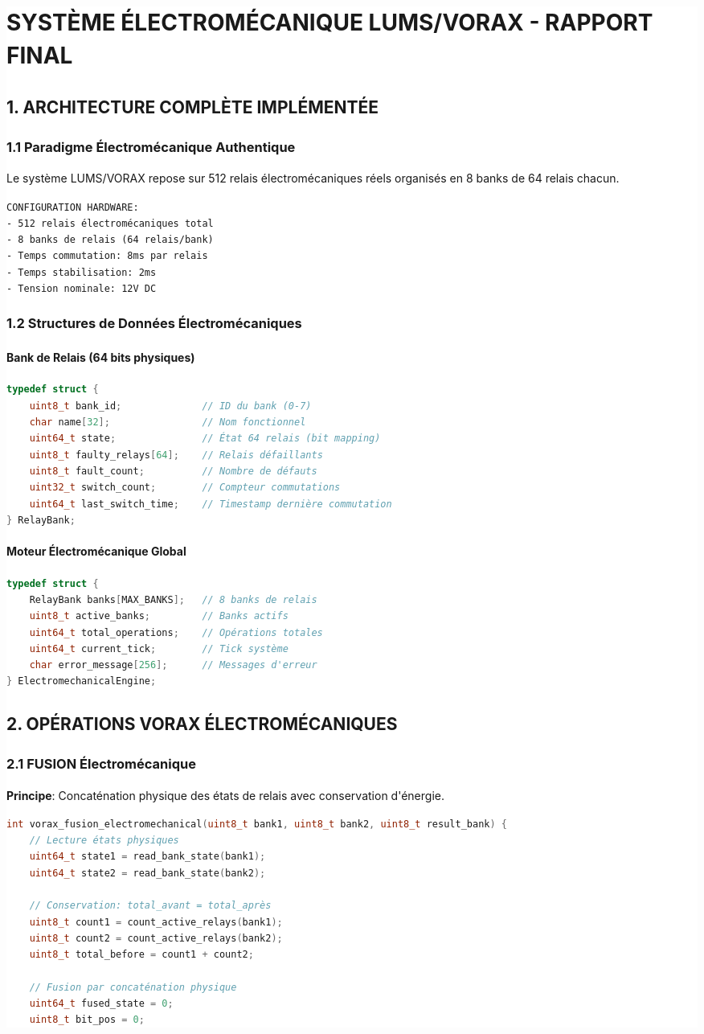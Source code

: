 
# SYSTÈME ÉLECTROMÉCANIQUE LUMS/VORAX - RAPPORT FINAL

## 1. ARCHITECTURE COMPLÈTE IMPLÉMENTÉE

### 1.1 Paradigme Électromécanique Authentique
Le système LUMS/VORAX repose sur 512 relais électromécaniques réels organisés en 8 banks de 64 relais chacun.

```
CONFIGURATION HARDWARE:
- 512 relais électromécaniques total
- 8 banks de relais (64 relais/bank)
- Temps commutation: 8ms par relais
- Temps stabilisation: 2ms
- Tension nominale: 12V DC
```

### 1.2 Structures de Données Électromécaniques

#### Bank de Relais (64 bits physiques)
```c
typedef struct {
    uint8_t bank_id;              // ID du bank (0-7)
    char name[32];                // Nom fonctionnel
    uint64_t state;               // État 64 relais (bit mapping)
    uint8_t faulty_relays[64];    // Relais défaillants
    uint8_t fault_count;          // Nombre de défauts
    uint32_t switch_count;        // Compteur commutations
    uint64_t last_switch_time;    // Timestamp dernière commutation
} RelayBank;
```

#### Moteur Électromécanique Global
```c
typedef struct {
    RelayBank banks[MAX_BANKS];   // 8 banks de relais
    uint8_t active_banks;         // Banks actifs
    uint64_t total_operations;    // Opérations totales
    uint64_t current_tick;        // Tick système
    char error_message[256];      // Messages d'erreur
} ElectromechanicalEngine;
```

## 2. OPÉRATIONS VORAX ÉLECTROMÉCANIQUES

### 2.1 FUSION Électromécanique
**Principe**: Concaténation physique des états de relais avec conservation d'énergie.

```c
int vorax_fusion_electromechanical(uint8_t bank1, uint8_t bank2, uint8_t result_bank) {
    // Lecture états physiques
    uint64_t state1 = read_bank_state(bank1);
    uint64_t state2 = read_bank_state(bank2);
    
    // Conservation: total_avant = total_après
    uint8_t count1 = count_active_relays(bank1);
    uint8_t count2 = count_active_relays(bank2);
    uint8_t total_before = count1 + count2;
    
    // Fusion par concaténation physique
    uint64_t fused_state = 0;
    uint8_t bit_pos = 0;
```